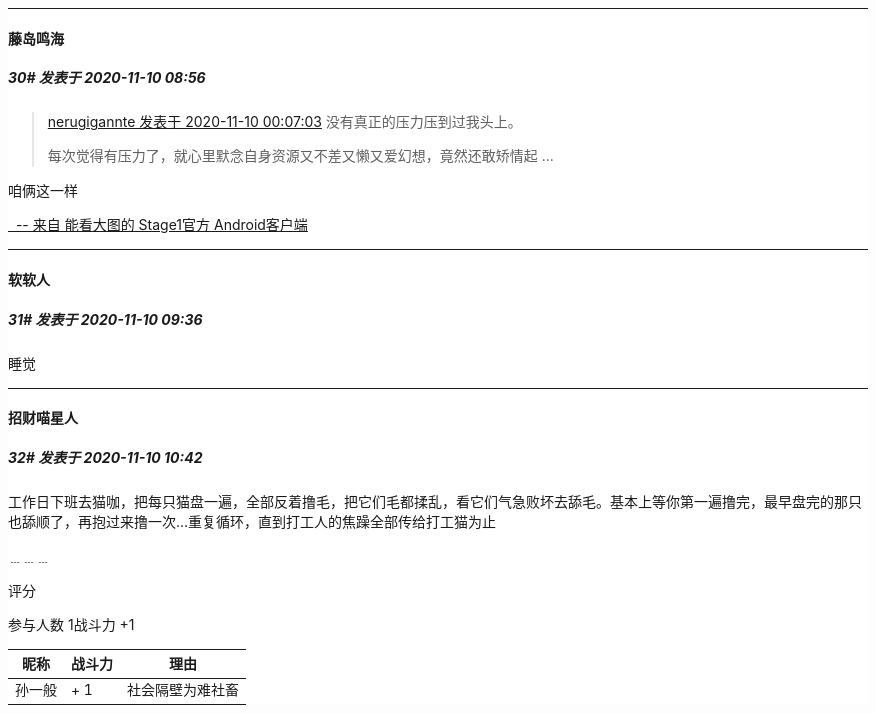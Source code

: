 





*****

####  藤岛鸣海  
##### 30#       发表于 2020-11-10 08:56



<blockquote><a href="httphttps://bbs.saraba1st.com/2b/forum.php?mod=redirect&amp;goto=findpost&amp;pid=49341017&amp;ptid=1971325" target="_blank">nerugigannte 发表于 2020-11-10 00:07:03</a>
没有真正的压力压到过我头上。


每次觉得有压力了，就心里默念自身资源又不差又懒又爱幻想，竟然还敢矫情起 ...</blockquote>咱俩这一样

[  -- 来自 能看大图的 Stage1官方 Android客户端](https://www.coolapk.com/apk/140634)







*****

####  软软人  
##### 31#       发表于 2020-11-10 09:36




睡觉







*****

####  招财喵星人  
##### 32#       发表于 2020-11-10 10:42




工作日下班去猫咖，把每只猫盘一遍，全部反着撸毛，把它们毛都揉乱，看它们气急败坏去舔毛。基本上等你第一遍撸完，最早盘完的那只也舔顺了，再抱过来撸一次…重复循环，直到打工人的焦躁全部传给打工猫为止



﹍﹍﹍

评分





 参与人数 1战斗力 +1

|昵称|战斗力|理由|
|----|---|---|
| 孙一般| + 1|社会隔壁为难社畜|
